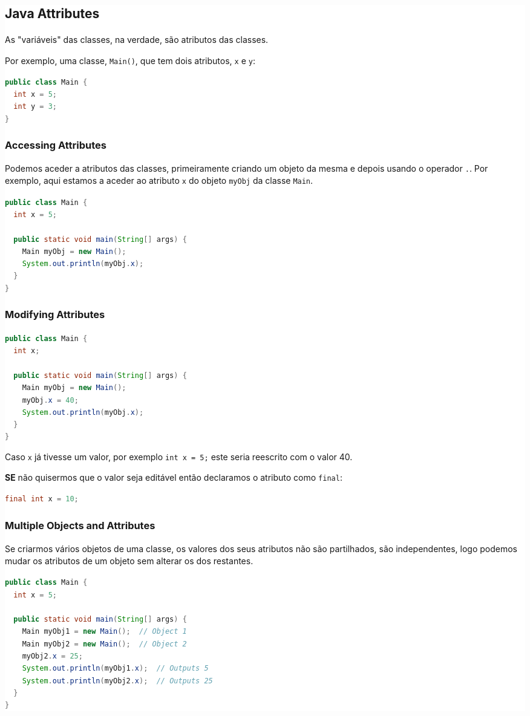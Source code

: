 ## Java Attributes

As "variáveis" das classes, na verdade, são atributos das classes. 

Por exemplo, uma classe, `Main()`, que tem dois atributos, `x` e `y`:

```java
public class Main {
  int x = 5;
  int y = 3;
}
```
### Accessing Attributes

Podemos aceder a atributos das classes, primeiramente criando um objeto da mesma e depois usando o operador `.`. Por exemplo, aqui estamos a aceder ao atributo `x` do objeto `myObj` da classe `Main`.

```java
public class Main {
  int x = 5;

  public static void main(String[] args) {
    Main myObj = new Main();
    System.out.println(myObj.x);
  }
}
```
### Modifying Attributes

```java
public class Main {
  int x;

  public static void main(String[] args) {
    Main myObj = new Main();
    myObj.x = 40;
    System.out.println(myObj.x);
  }
}
```
Caso `x` já tivesse um valor, por exemplo `int x = 5;` este seria reescrito com o valor 40.

**SE** não quisermos que o valor seja editável então declaramos o atributo como `final`: 

```java
final int x = 10;
```

### Multiple Objects and Attributes

Se criarmos vários objetos de uma classe, os valores dos seus atributos não são partilhados, são independentes, logo podemos mudar os atributos de um objeto sem alterar os dos restantes.

```java
public class Main {
  int x = 5;

  public static void main(String[] args) {
    Main myObj1 = new Main();  // Object 1
    Main myObj2 = new Main();  // Object 2
    myObj2.x = 25;
    System.out.println(myObj1.x);  // Outputs 5
    System.out.println(myObj2.x);  // Outputs 25
  }
}
 ```

